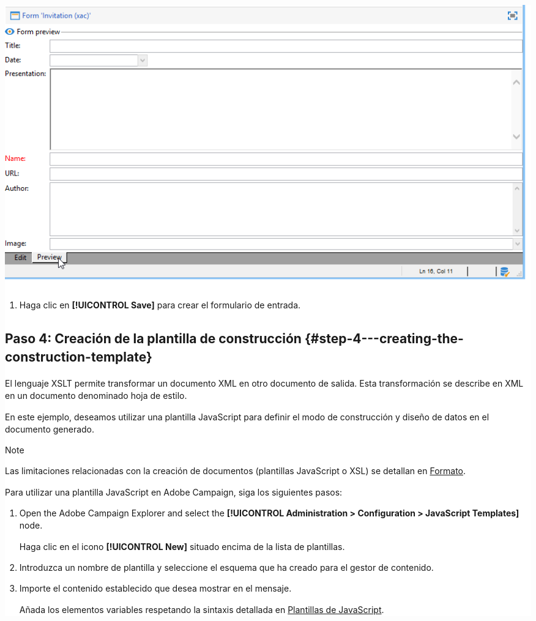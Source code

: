    ![](assets/s_ncs_content_param_form_preview.png)

1. Haga clic en **[!UICONTROL Save]** para crear el formulario de entrada.

## Paso 4: Creación de la plantilla de construcción {#step-4---creating-the-construction-template}

El lenguaje XSLT permite transformar un documento XML en otro documento de salida. Esta transformación se describe en XML en un documento denominado hoja de estilo.

En este ejemplo, deseamos utilizar una plantilla JavaScript para definir el modo de construcción y diseño de datos en el documento generado.

>[!NOTE]
>
>Las limitaciones relacionadas con la creación de documentos (plantillas JavaScript o XSL) se detallan en [Formato](../../delivery/using/formatting.md).

Para utilizar una plantilla JavaScript en Adobe Campaign, siga los siguientes pasos:

1. Open the Adobe Campaign Explorer and select the **[!UICONTROL Administration > Configuration > JavaScript Templates]** node.

   Haga clic en el icono **[!UICONTROL New]** situado encima de la lista de plantillas.

1. Introduzca un nombre de plantilla y seleccione el esquema que ha creado para el gestor de contenido.
1. Importe el contenido establecido que desea mostrar en el mensaje.

   Añada los elementos variables respetando la sintaxis detallada en [Plantillas de JavaScript](../../delivery/using/formatting.md#javascript-templates).
